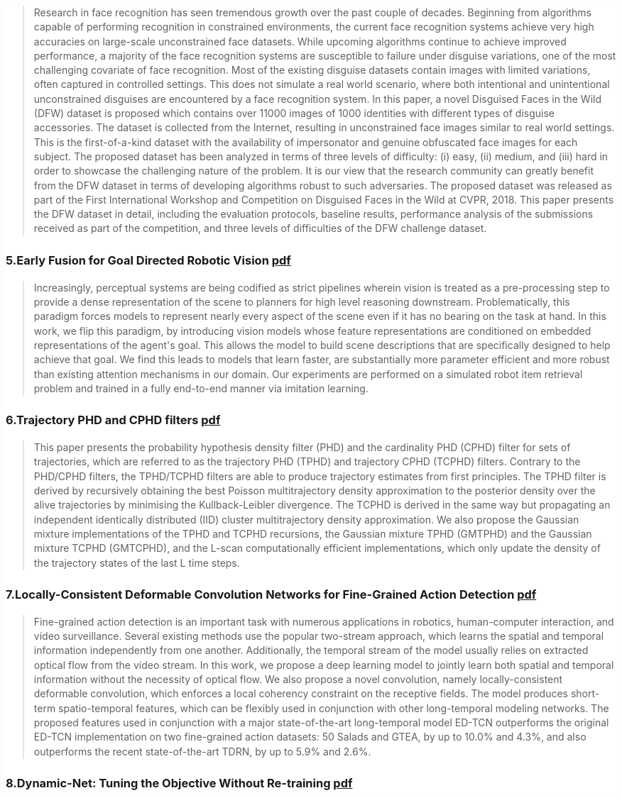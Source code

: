 >  Research in face recognition has seen tremendous growth over the past couple of decades. Beginning from algorithms capable of performing recognition in constrained environments, the current face recognition systems achieve very high accuracies on large-scale unconstrained face datasets. While upcoming algorithms continue to achieve improved performance, a majority of the face recognition systems are susceptible to failure under disguise variations, one of the most challenging covariate of face recognition. Most of the existing disguise datasets contain images with limited variations, often captured in controlled settings. This does not simulate a real world scenario, where both intentional and unintentional unconstrained disguises are encountered by a face recognition system. In this paper, a novel Disguised Faces in the Wild (DFW) dataset is proposed which contains over 11000 images of 1000 identities with different types of disguise accessories. The dataset is collected from the Internet, resulting in unconstrained face images similar to real world settings. This is the first-of-a-kind dataset with the availability of impersonator and genuine obfuscated face images for each subject. The proposed dataset has been analyzed in terms of three levels of difficulty: (i) easy, (ii) medium, and (iii) hard in order to showcase the challenging nature of the problem. It is our view that the research community can greatly benefit from the DFW dataset in terms of developing algorithms robust to such adversaries. The proposed dataset was released as part of the First International Workshop and Competition on Disguised Faces in the Wild at CVPR, 2018. This paper presents the DFW dataset in detail, including the evaluation protocols, baseline results, performance analysis of the submissions received as part of the competition, and three levels of difficulties of the DFW challenge dataset. 
### 5.Early Fusion for Goal Directed Robotic Vision  [ pdf ](https://arxiv.org/pdf/1811.08824.pdf)
>  Increasingly, perceptual systems are being codified as strict pipelines wherein vision is treated as a pre-processing step to provide a dense representation of the scene to planners for high level reasoning downstream. Problematically, this paradigm forces models to represent nearly every aspect of the scene even if it has no bearing on the task at hand. In this work, we flip this paradigm, by introducing vision models whose feature representations are conditioned on embedded representations of the agent&#39;s goal. This allows the model to build scene descriptions that are specifically designed to help achieve that goal. We find this leads to models that learn faster, are substantially more parameter efficient and more robust than existing attention mechanisms in our domain. Our experiments are performed on a simulated robot item retrieval problem and trained in a fully end-to-end manner via imitation learning. 
### 6.Trajectory PHD and CPHD filters  [ pdf ](https://arxiv.org/pdf/1811.08820.pdf)
>  This paper presents the probability hypothesis density filter (PHD) and the cardinality PHD (CPHD) filter for sets of trajectories, which are referred to as the trajectory PHD (TPHD) and trajectory CPHD (TCPHD) filters. Contrary to the PHD/CPHD filters, the TPHD/TCPHD filters are able to produce trajectory estimates from first principles. The TPHD filter is derived by recursively obtaining the best Poisson multitrajectory density approximation to the posterior density over the alive trajectories by minimising the Kullback-Leibler divergence. The TCPHD is derived in the same way but propagating an independent identically distributed (IID) cluster multitrajectory density approximation. We also propose the Gaussian mixture implementations of the TPHD and TCPHD recursions, the Gaussian mixture TPHD (GMTPHD) and the Gaussian mixture TCPHD (GMTCPHD), and the L-scan computationally efficient implementations, which only update the density of the trajectory states of the last L time steps. 
### 7.Locally-Consistent Deformable Convolution Networks for Fine-Grained Action Detection  [ pdf ](https://arxiv.org/pdf/1811.08815.pdf)
>  Fine-grained action detection is an important task with numerous applications in robotics, human-computer interaction, and video surveillance. Several existing methods use the popular two-stream approach, which learns the spatial and temporal information independently from one another. Additionally, the temporal stream of the model usually relies on extracted optical flow from the video stream. In this work, we propose a deep learning model to jointly learn both spatial and temporal information without the necessity of optical flow. We also propose a novel convolution, namely locally-consistent deformable convolution, which enforces a local coherency constraint on the receptive fields. The model produces short-term spatio-temporal features, which can be flexibly used in conjunction with other long-temporal modeling networks. The proposed features used in conjunction with a major state-of-the-art long-temporal model ED-TCN outperforms the original ED-TCN implementation on two fine-grained action datasets: 50 Salads and GTEA, by up to 10.0% and 4.3%, and also outperforms the recent state-of-the-art TDRN, by up to 5.9% and 2.6%. 
### 8.Dynamic-Net: Tuning the Objective Without Re-training  [ pdf ](https://arxiv.org/pdf/1811.08760.pdf)
